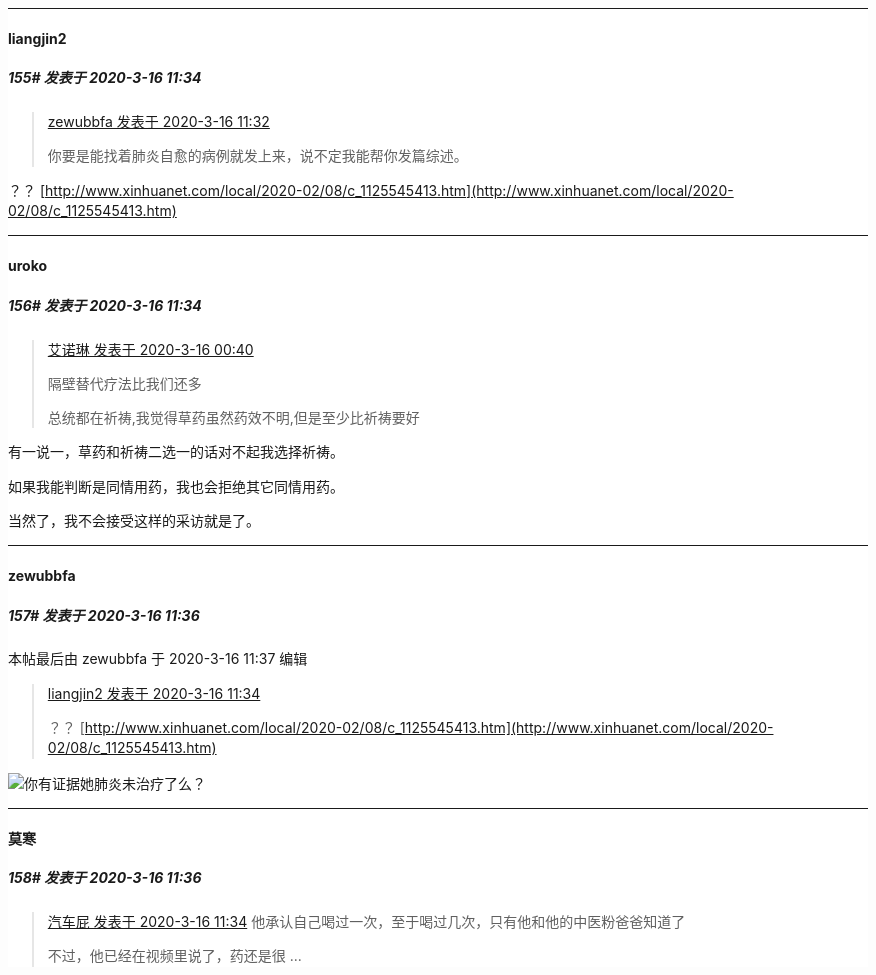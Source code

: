 
-----

####  liangjin2  
##### 155#       发表于 2020-3-16 11:34


<blockquote><a href="httphttps://bbs.saraba1st.com/2b/forum.php?mod=redirect&amp;goto=findpost&amp;pid=46755102&amp;ptid=1919062" target="_blank">zewubbfa 发表于 2020-3-16 11:32</a>

你要是能找着肺炎自愈的病例就发上来，说不定我能帮你发篇综述。</blockquote>
？？
[http://www.xinhuanet.com/local/2020-02/08/c_1125545413.htm](http://www.xinhuanet.com/local/2020-02/08/c_1125545413.htm)


-----

####  uroko  
##### 156#       发表于 2020-3-16 11:34


<blockquote><a href="httphttps://bbs.saraba1st.com/2b/forum.php?mod=redirect&amp;goto=findpost&amp;pid=46750724&amp;ptid=1919062" target="_blank">艾诺琳 发表于 2020-3-16 00:40</a>

隔壁替代疗法比我们还多


总统都在祈祷,我觉得草药虽然药效不明,但是至少比祈祷要好</blockquote>
有一说一，草药和祈祷二选一的话对不起我选择祈祷。

如果我能判断是同情用药，我也会拒绝其它同情用药。

当然了，我不会接受这样的采访就是了。


-----

####  zewubbfa  
##### 157#       发表于 2020-3-16 11:36


 本帖最后由 zewubbfa 于 2020-3-16 11:37 编辑 
<blockquote><a href="httphttps://bbs.saraba1st.com/2b/forum.php?mod=redirect&amp;goto=findpost&amp;pid=46755131&amp;ptid=1919062" target="_blank">liangjin2 发表于 2020-3-16 11:34</a>

？？
[http://www.xinhuanet.com/local/2020-02/08/c_1125545413.htm](http://www.xinhuanet.com/local/2020-02/08/c_1125545413.htm)</blockquote>
<img src="https://static.saraba1st.com/image/smiley/face2017/067.png" referrerpolicy="no-referrer">你有证据她肺炎未治疗了么？


-----

####  莫寒  
##### 158#       发表于 2020-3-16 11:36


<blockquote><a href="httphttps://bbs.saraba1st.com/2b/forum.php?mod=redirect&amp;goto=findpost&amp;pid=46755128&amp;ptid=1919062" target="_blank">汽车屁 发表于 2020-3-16 11:34</a>
他承认自己喝过一次，至于喝过几次，只有他和他的中医粉爸爸知道了


不过，他已经在视频里说了，药还是很 ...</blockquote>
